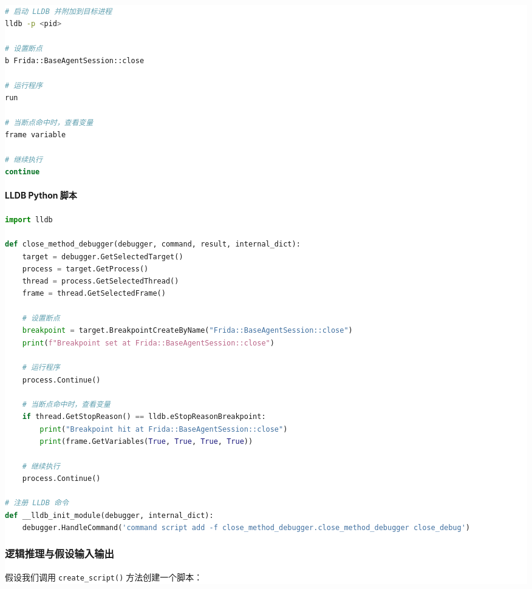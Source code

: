 ```bash
# 启动 LLDB 并附加到目标进程
lldb -p <pid>

# 设置断点
b Frida::BaseAgentSession::close

# 运行程序
run

# 当断点命中时，查看变量
frame variable

# 继续执行
continue
```

#### LLDB Python 脚本

```python
import lldb

def close_method_debugger(debugger, command, result, internal_dict):
    target = debugger.GetSelectedTarget()
    process = target.GetProcess()
    thread = process.GetSelectedThread()
    frame = thread.GetSelectedFrame()

    # 设置断点
    breakpoint = target.BreakpointCreateByName("Frida::BaseAgentSession::close")
    print(f"Breakpoint set at Frida::BaseAgentSession::close")

    # 运行程序
    process.Continue()

    # 当断点命中时，查看变量
    if thread.GetStopReason() == lldb.eStopReasonBreakpoint:
        print("Breakpoint hit at Frida::BaseAgentSession::close")
        print(frame.GetVariables(True, True, True, True))

    # 继续执行
    process.Continue()

# 注册 LLDB 命令
def __lldb_init_module(debugger, internal_dict):
    debugger.HandleCommand('command script add -f close_method_debugger.close_method_debugger close_debug')
```

### 逻辑推理与假设输入输出

假设我们调用 `create_script()` 方法创建一个脚本：
